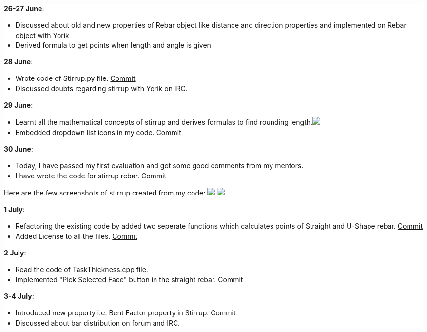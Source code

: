 **26-27 June**:

-   Discussed about old and new properties of Rebar object like distance
    and direction properties and implemented on Rebar object with Yorik
-   Derived formula to get points when length and angle is given

**28 June**:

-   Wrote code of Stirrup.py file.
    [Commit](https://github.com/amrit3701/FreeCAD-Reinforcement/commit/eb9c65954c9f1d22b1c8dc881ba4d0eaa1be7515)
-   Discussed doubts regarding stirrup with Yorik on IRC.

**29 June**:

-   Learnt all the mathematical concepts of stirrup and derives formulas
    to find rounding length.![](/wiki/user/img/Stirrup.jpg)
-   Embedded dropdown list icons in my code.
    [Commit](https://github.com/amrit3701/FreeCAD-Reinforcement/commit/1a45628fc4478601eac357dcf0455be04dd8e909)

**30 June**:

-   Today, I have passed my first evaluation and got some good comments
    from my mentors.
-   I have wrote the code for stirrup rebar.
    [Commit](https://github.com/amrit3701/FreeCAD-Reinforcement/commit/660cd715990af7ae1d94d45935b4ac82676874cf)

Here are the few screenshots of stirrup created from my code:
![](/wiki/user/img/stirrup1.png)
![](/wiki/user/img/stirrup2.png)

**1 July**:

-   Refactoring the existing code by added two seperate functions which
    calculates points of Straight and U-Shape rebar.
    [Commit](https://github.com/amrit3701/FreeCAD-Reinforcement/commit/cdd5d8707db0eb9aa0ba28b9e3703ac3e9261e7b)
-   Added License to all the files.
    [Commit](https://github.com/amrit3701/FreeCAD-Reinforcement/commit/857f0ac46fb3a964169690a772e4904bf80f937a)

**2 July**:

-   Read the code of
    [TaskThickness.cpp](https://github.com/FreeCAD/FreeCAD/blob/master/src/Mod/Part/Gui/TaskThickness.cpp)
    file.
-   Implemented "Pick Selected Face" button in the straight rebar.
    [Commit](https://github.com/amrit3701/FreeCAD-Reinforcement/commit/e59ab8d65e762432152b3213463998daffef9c67)

**3-4 July**:

-   Introduced new property i.e. Bent Factor property in Stirrup.
    [Commit](https://github.com/amrit3701/FreeCAD-Reinforcement/commit/6f013f2f7c8dac4175ef72101e4ad14e24185bfb)
-   Discussed about bar distribution on forum and IRC.
